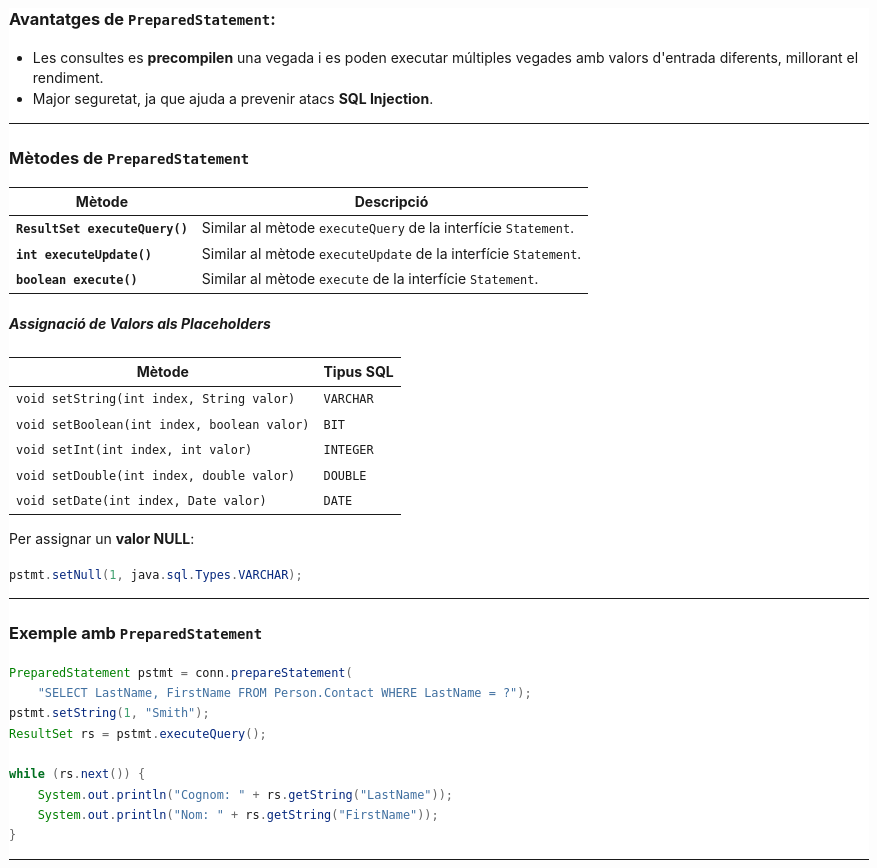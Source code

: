 ### Avantatges de `PreparedStatement`:
- Les consultes es **precompilen** una vegada i es poden executar múltiples vegades amb valors d'entrada diferents, millorant el rendiment.
- Major seguretat, ja que ajuda a prevenir atacs **SQL Injection**.

---

### Mètodes de `PreparedStatement`

| Mètode                   | Descripció                                                                                  |
|--------------------------|----------------------------------------------------------------------------------------------|
| **`ResultSet executeQuery()`** | Similar al mètode `executeQuery` de la interfície `Statement`.                          |
| **`int executeUpdate()`** | Similar al mètode `executeUpdate` de la interfície `Statement`.                              |
| **`boolean execute()`**  | Similar al mètode `execute` de la interfície `Statement`.                                     |

##### Assignació de Valors als Placeholders

| Mètode                         | Tipus SQL    |
|--------------------------------|--------------|
| `void setString(int index, String valor)` | `VARCHAR`   |
| `void setBoolean(int index, boolean valor)` | `BIT`        |
| `void setInt(int index, int valor)`       | `INTEGER`    |
| `void setDouble(int index, double valor)` | `DOUBLE`     |
| `void setDate(int index, Date valor)`     | `DATE`       |

Per assignar un **valor NULL**:
```java
pstmt.setNull(1, java.sql.Types.VARCHAR);
```

---

### Exemple amb `PreparedStatement`

```java
PreparedStatement pstmt = conn.prepareStatement(
    "SELECT LastName, FirstName FROM Person.Contact WHERE LastName = ?");
pstmt.setString(1, "Smith");
ResultSet rs = pstmt.executeQuery();

while (rs.next()) {
    System.out.println("Cognom: " + rs.getString("LastName"));
    System.out.println("Nom: " + rs.getString("FirstName"));
}
```

---
